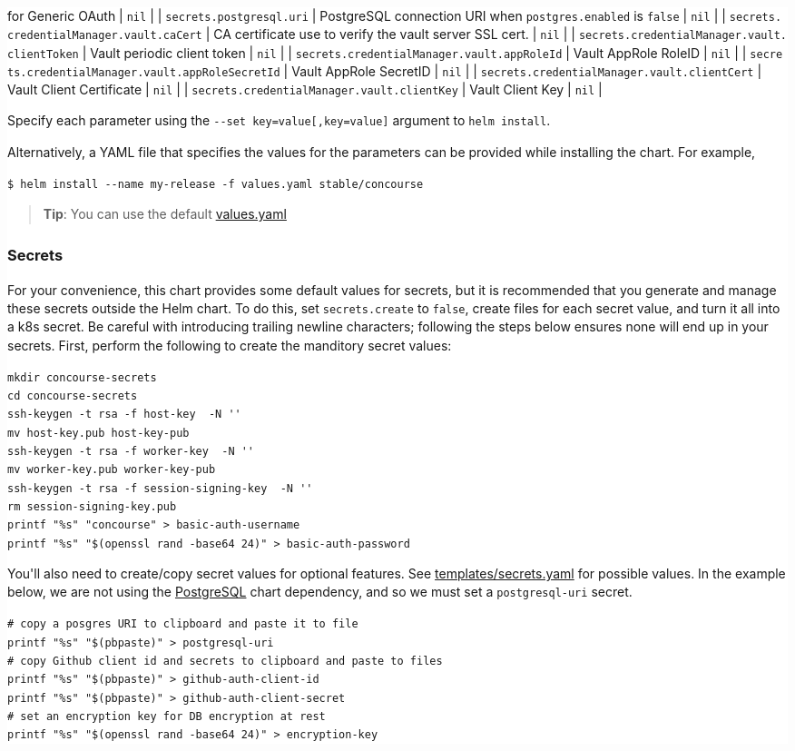 for Generic OAuth | `nil` |
| `secrets.postgresql.uri` | PostgreSQL connection URI when `postgres.enabled` is `false` | `nil` |
| `secrets.credentialManager.vault.caCert` | CA certificate   use to verify the vault server SSL cert. | `nil` |
| `secrets.credentialManager.vault.clientToken` | Vault periodic client token | `nil` |
| `secrets.credentialManager.vault.appRoleId` | Vault AppRole RoleID | `nil` |
| `secrets.credentialManager.vault.appRoleSecretId` | Vault AppRole SecretID | `nil` |
| `secrets.credentialManager.vault.clientCert` | Vault Client Certificate | `nil` |
| `secrets.credentialManager.vault.clientKey` | Vault Client Key | `nil` |

Specify each parameter using the `--set key=value[,key=value]` argument to `helm install`.

Alternatively, a YAML file that specifies the values for the parameters can be provided while installing the chart. For example,

```console
$ helm install --name my-release -f values.yaml stable/concourse
```

> **Tip**: You can use the default [values.yaml](values.yaml)

### Secrets

For your convenience, this chart provides some default values for secrets, but it is recommended that you generate and manage these secrets outside the Helm chart. To do this, set `secrets.create` to `false`, create files for each secret value, and turn it all into a k8s secret. Be careful with introducing trailing newline characters; following the steps below ensures none will end up in your secrets. First, perform the following to create the manditory secret values:

```console
mkdir concourse-secrets
cd concourse-secrets
ssh-keygen -t rsa -f host-key  -N ''
mv host-key.pub host-key-pub
ssh-keygen -t rsa -f worker-key  -N ''
mv worker-key.pub worker-key-pub
ssh-keygen -t rsa -f session-signing-key  -N ''
rm session-signing-key.pub
printf "%s" "concourse" > basic-auth-username
printf "%s" "$(openssl rand -base64 24)" > basic-auth-password
```

You'll also need to create/copy secret values for optional features. See [templates/secrets.yaml](templates/secrets.yaml) for possible values. In the example below, we are not using the [PostgreSQL](#PostgreSQL) chart dependency, and so we must set a `postgresql-uri` secret.

```console
# copy a posgres URI to clipboard and paste it to file
printf "%s" "$(pbpaste)" > postgresql-uri
# copy Github client id and secrets to clipboard and paste to files
printf "%s" "$(pbpaste)" > github-auth-client-id
printf "%s" "$(pbpaste)" > github-auth-client-secret
# set an encryption key for DB encryption at rest
printf "%s" "$(openssl rand -base64 24)" > encryption-key
```
